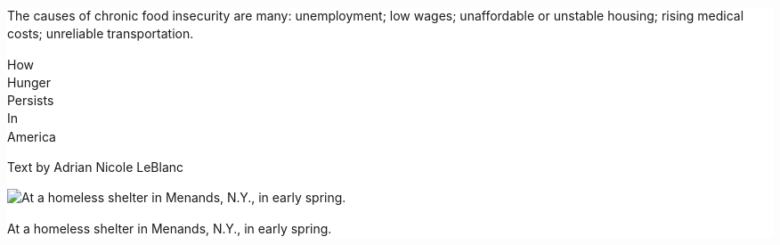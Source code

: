 </div>

</div>

The causes of chronic food insecurity are many: unemployment; low wages;
unaffordable or unstable housing; rising medical costs; unreliable
transportation.

<div class="g-asset g-svelte extra-bottom-margin black g-asset-width-full" style="">

<div data-role="img">

<div class="g-svelte" data-component="12">

<div class="outer svelte-1fhc60u" style="height: calc(100vh - 100vw + undefinedpx)">

<div class="svelte-1vidmlm">

<div class="slides svelte-o12e5j" style="transform: translateX(0px);">

<div class="slide svelte-o12e5j">

<div class="side-text svelte-o12e5j">

<div>

How  
Hunger  
Persists  
In  
America

<div class="big-byline svelte-o12e5j">

Text by Adrian Nicole LeBlanc

</div>

</div>

</div>

</div>

<div class="slide svelte-o12e5j slide-two">

<div class="image-section svelte-o12e5j">

<div class="image-wrapper svelte-o12e5j">

<div class="image-caption svelte-fv5b5p">

![At a homeless shelter in Menands, N.Y., in early
spring.](https://static01.graylady3jvrrxbe.onion/newsgraphics/2020/08/17/hunger/assets/images/01_toni__march_25__ny_001-1440_x2.jpg)

<div class="caption under svelte-fv5b5p">

At a homeless shelter in Menands, N.Y., in early spring.

</div>

</div>
